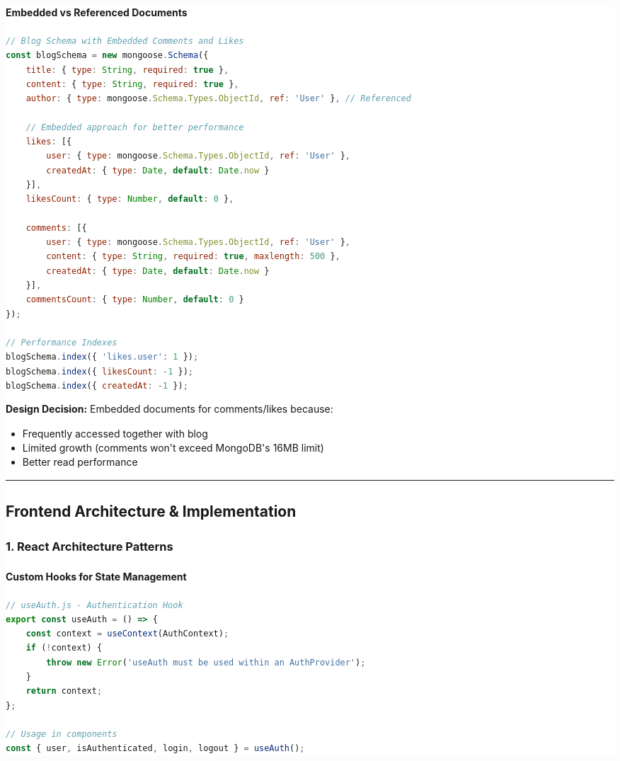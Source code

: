 #### **Embedded vs Referenced Documents**
```javascript
// Blog Schema with Embedded Comments and Likes
const blogSchema = new mongoose.Schema({
    title: { type: String, required: true },
    content: { type: String, required: true },
    author: { type: mongoose.Schema.Types.ObjectId, ref: 'User' }, // Referenced
    
    // Embedded approach for better performance
    likes: [{
        user: { type: mongoose.Schema.Types.ObjectId, ref: 'User' },
        createdAt: { type: Date, default: Date.now }
    }],
    likesCount: { type: Number, default: 0 },
    
    comments: [{
        user: { type: mongoose.Schema.Types.ObjectId, ref: 'User' },
        content: { type: String, required: true, maxlength: 500 },
        createdAt: { type: Date, default: Date.now }
    }],
    commentsCount: { type: Number, default: 0 }
});

// Performance Indexes
blogSchema.index({ 'likes.user': 1 });
blogSchema.index({ likesCount: -1 });
blogSchema.index({ createdAt: -1 });
```

**Design Decision:** Embedded documents for comments/likes because:
- Frequently accessed together with blog
- Limited growth (comments won't exceed MongoDB's 16MB limit)
- Better read performance

---

## **Frontend Architecture & Implementation**

### **1. React Architecture Patterns**

#### **Custom Hooks for State Management**
```javascript
// useAuth.js - Authentication Hook
export const useAuth = () => {
    const context = useContext(AuthContext);
    if (!context) {
        throw new Error('useAuth must be used within an AuthProvider');
    }
    return context;
};

// Usage in components
const { user, isAuthenticated, login, logout } = useAuth();
```
